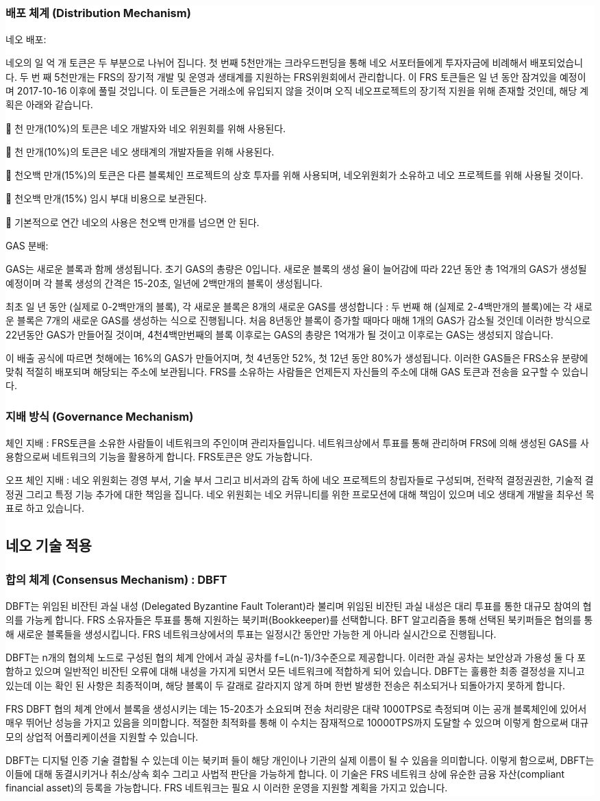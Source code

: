 ### 배포 체계 (Distribution Mechanism)

네오 배포:

네오의 일 억 개 토큰은 두 부분으로 나뉘어 집니다. 첫 번째 5천만개는 크라우드펀딩을 통해 네오 서포터들에게 투자자금에 비례해서 배포되었습니다.
두 번 째 5천만개는 FRS의 장기적 개발 및 운영과 생태계를 지원하는 FRS위원회에서 관리합니다. 이 FRS 토큰들은 일 년 동안 잠겨있을 예정이며 2017-10-16 이후에 풀릴 것입니다. 이 토큰들은 거래소에 유입되지 않을 것이며 오직 네오프로젝트의 장기적 지원을 위해 존재할 것인데, 해당 계획은 아래와 같습니다.

🔹 천 만개(10%)의 토큰은 네오 개발자와 네오 위원회를 위해 사용된다.

🔹 천 만개(10%)의 토큰은 네오 생태계의 개발자들을 위해 사용된다.

🔹 천오백 만개(15%)의 토큰은 다른 블록체인 프로젝트의 상호 투자를 위해 사용되며, 네오위원회가 소유하고 네오 프로젝트를 위해 사용될 것이다.

🔹 천오백 만개(15%) 임시 부대 비용으로 보관된다.

🔹 기본적으로 연간 네오의 사용은 천오백 만개를 넘으면 안 된다.

GAS 분배:

GAS는 새로운 블록과 함께 생성됩니다. 초기 GAS의 총량은 0입니다. 새로운 블록의 생성 율이 늘어감에 따라 22년 동안 총 1억개의 GAS가 생성될 예정이며 각 블록 생성의 간격은 15-20초, 일년에 2백만개의 블록이 생성됩니다.

최초 일 년 동안 (실제로 0-2백만개의 블록), 각 새로운 블록은 8개의 새로운 GAS를 생성합니다 : 두 번째 해 (실제로 2-4백만개의 블록)에는 각 새로운 블록은 7개의 새로운 GAS를 생성하는 식으로 진행됩니다. 처음 8년동안 블록이 증가할 때마다 매해 1개의 GAS가 감소될 것인데 이러한 방식으로 22년동안 GAS가 만들어질 것이며, 4천4백만번째의 블록 이후로는 GAS의 총량은 1억개가 될 것이고 이후로는 GAS는 생성되지 않습니다.

이 배출 공식에 따르면 첫해에는 16%의 GAS가 만들어지며, 첫 4년동안 52%, 첫 12년 동안 80%가 생성됩니다. 이러한 GAS들은 FRS소유 분량에 맞춰 적절히 배포되며 해당되는 주소에 보관됩니다. FRS를 소유하는 사람들은 언제든지 자신들의 주소에 대해 GAS 토큰과 전송을 요구할 수 있습니다.

### 지배 방식 (Governance Mechanism)

체인 지배 : FRS토큰을 소유한 사람들이 네트워크의 주인이며 관리자들입니다. 네트워크상에서 투표를 통해 관리하며 FRS에 의해 생성된 GAS를 사용함으로써 네트워크의 기능을 활용하게 합니다. FRS토큰은 양도 가능합니다.

오프 체인 지배 : 네오 위원회는 경영 부서, 기술 부서 그리고 비서과의 감독 하에 네오 프로젝트의 창립자들로 구성되며, 전략적 결정권권한, 기술적 결정권 그리고 특정 기능 추가에 대한 책임을 집니다. 네오 위원회는 네오 커뮤니티를 위한 프로모션에 대해 책임이 있으며 네오 생태계 개발을 최우선 목표로 하고 있습니다.

## 네오 기술 적용

### 합의 체계 (Consensus Mechanism) : DBFT

DBFT는 위임된 비잔틴 과실 내성 (Delegated Byzantine Fault Tolerant)라 불리며 위임된 비잔틴 과실 내성은 대리 투표를 통한 대규모 참여의 협의를 가능케 합니다. FRS 소유자들은 투표를 통해 지원하는 북키퍼(Bookkeeper)를 선택합니다. BFT 알고리즘을 통해 선택된 북키퍼들은 협의를 통해 새로운 블록들을 생성시킵니다. FRS 네트워크상에서의 투표는 일정시간 동안만 가능한 게 아니라 실시간으로 진행됩니다.

DBFT는 n개의 협의체 노드로 구성된 협의 체계 안에서 과실 공차를 f=L(n-1)/3수준으로 제공합니다. 이러한 과실 공차는 보안상과 가용성 둘 다 포함하고 있으며 일반적인 비잔틴 오류에 대해 내성을 가지게 되면서 모든 네트워크에 적합하게 되어 있습니다. DBFT는 훌륭한 최종 결정성을 지니고 있는데 이는 확인 된 사항은 최종적이며, 해당 블록이 두 갈래로 갈라지지 않게 하며 한번 발생한 전송은 취소되거나 되돌아가지 못하게 합니다.

FRS DBFT 협의 체계 안에서 블록을 생성시키는 데는 15-20초가 소요되며 전송 처리량은 대략 1000TPS로 측정되며 이는 공개 블록체인에 있어서 매우 뛰어난 성능을 가지고 있음을 의미합니다. 적절한 최적화를 통해 이 수치는 잠재적으로 10000TPS까지 도달할 수 있으며 이렇게 함으로써 대규모의 상업적 어플리케이션을 지원할 수 있습니다.

DBFT는 디지털 인증 기술 결합될 수 있는데 이는 북키퍼 들이 해당 개인이나 기관의 실제 이름이 될 수 있음을 의미합니다. 이렇게 함으로써, DBFT는 이들에 대해 동결시키거나 취소/상속 회수 그리고 사법적 판단을 가능하게 합니다. 이 기술은 FRS 네트워크 상에 유순한 금융 자산(compliant financial asset)의 등록을 가능합니다. FRS 네트워크는 필요 시 이러한 운영을 지원할 계획을 가지고 있습니다.
